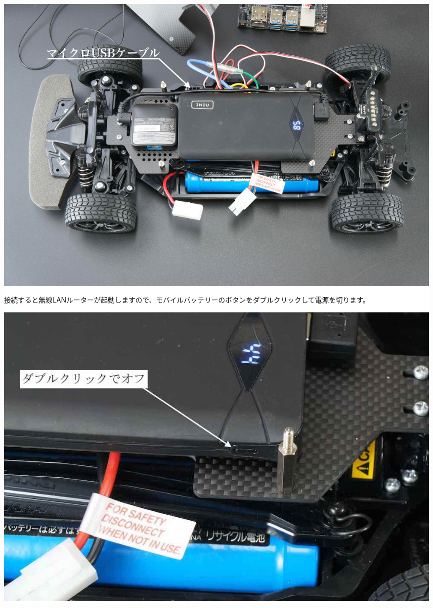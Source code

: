 ![DCFAN2](./../../img/img_carbon/MountBatterry.jpg)

接続すると無線LANルーターが起動しますので、モバイルバッテリーのボタンをダブルクリックして電源を切ります。

![DCFAN2](./../../img/img_carbon/batterrypoweroff.jpg)
